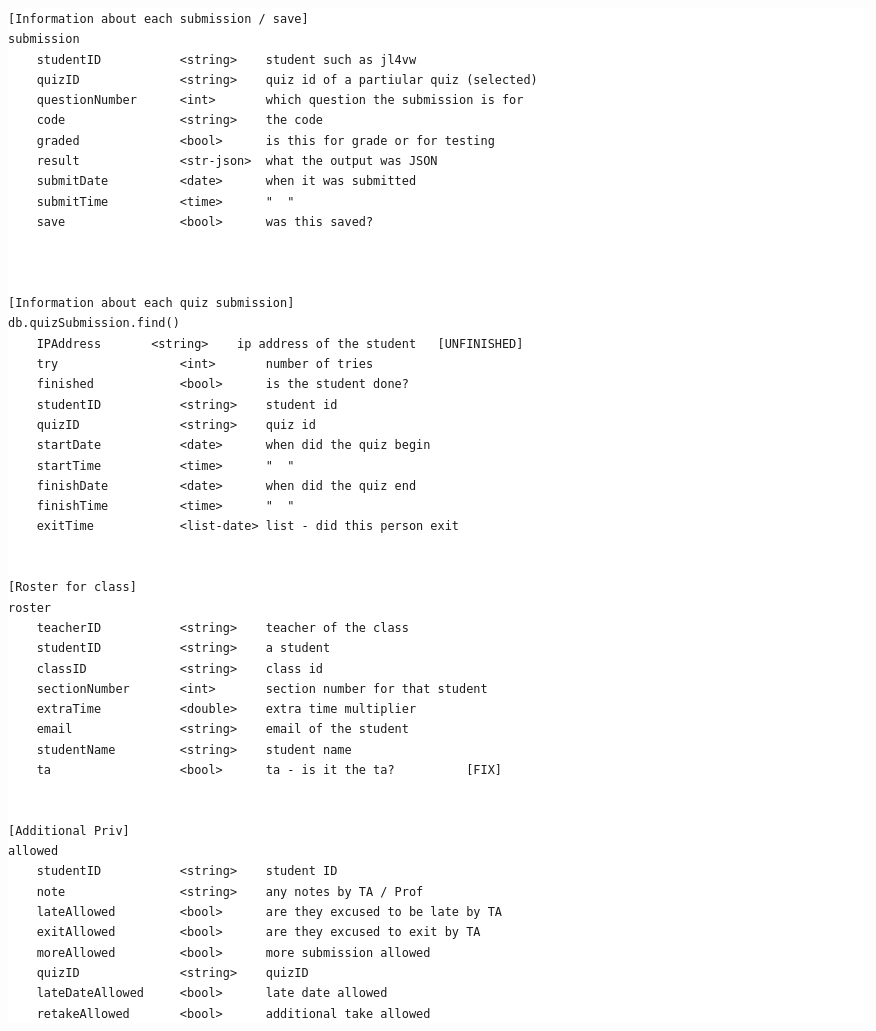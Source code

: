 
	[Information about each submission / save]
	submission
		studentID			<string>	student such as jl4vw
		quizID				<string>	quiz id of a partiular quiz (selected)
		questionNumber 		<int>		which question the submission is for
		code 				<string>	the code
		graded				<bool>		is this for grade or for testing	
		result 				<str-json>	what the output was JSON
		submitDate 			<date>		when it was submitted
		submitTime 	 		<time>		"  "
		save 				<bool>		was this saved?
		


	[Information about each quiz submission]
	db.quizSubmission.find()
		IPAddress 		<string> 	ip address of the student 	[UNFINISHED]
		try					<int>		number of tries
		finished 			<bool>		is the student done?
		studentID 			<string>	student id
		quizID 				<string>	quiz id
		startDate 			<date>		when did the quiz begin
		startTime			<time>		"  "
		finishDate			<date>		when did the quiz end
		finishTime			<time>		"  "
		exitTime			<list-date>	list - did this person exit


	[Roster for class]
	roster
		teacherID			<string>	teacher of the class
		studentID 			<string>	a student
		classID				<string>	class id
		sectionNumber 		<int>		section number for that student
		extraTime			<double>	extra time multiplier
		email				<string>	email of the student
		studentName			<string>	student name
		ta 					<bool>		ta - is it the ta?			[FIX]


	[Additional Priv]
	allowed
		studentID			<string>	student ID
		note				<string>	any notes by TA / Prof
		lateAllowed 		<bool>		are they excused to be late by TA
		exitAllowed 		<bool> 		are they excused to exit by TA
		moreAllowed			<bool>		more submission allowed
		quizID				<string> 	quizID
		lateDateAllowed		<bool>		late date allowed
		retakeAllowed 		<bool>		additional take allowed





